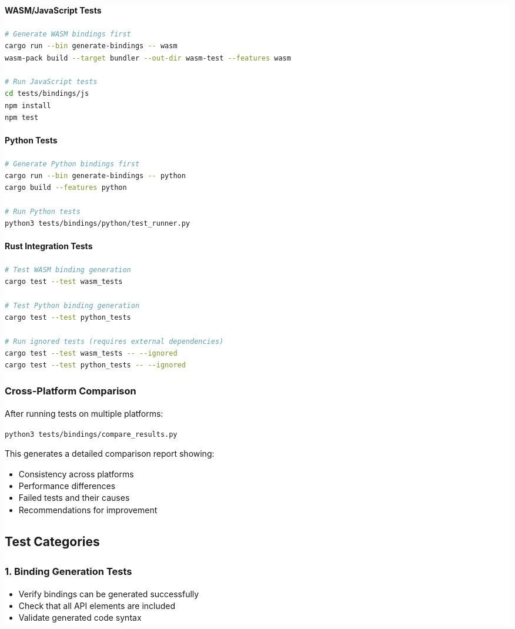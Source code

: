 #### WASM/JavaScript Tests

```bash
# Generate WASM bindings first
cargo run --bin generate-bindings -- wasm
wasm-pack build --target bundler --out-dir wasm-test --features wasm

# Run JavaScript tests
cd tests/bindings/js
npm install
npm test
```

#### Python Tests

```bash
# Generate Python bindings first
cargo run --bin generate-bindings -- python
cargo build --features python

# Run Python tests
python3 tests/bindings/python/test_runner.py
```

#### Rust Integration Tests

```bash
# Test WASM binding generation
cargo test --test wasm_tests

# Test Python binding generation  
cargo test --test python_tests

# Run ignored tests (requires external dependencies)
cargo test --test wasm_tests -- --ignored
cargo test --test python_tests -- --ignored
```

### Cross-Platform Comparison

After running tests on multiple platforms:

```bash
python3 tests/bindings/compare_results.py
```

This generates a detailed comparison report showing:
- Consistency across platforms
- Performance differences
- Failed tests and their causes
- Recommendations for improvement

## Test Categories

### 1. Binding Generation Tests
- Verify bindings can be generated successfully
- Check that all API elements are included
- Validate generated code syntax

